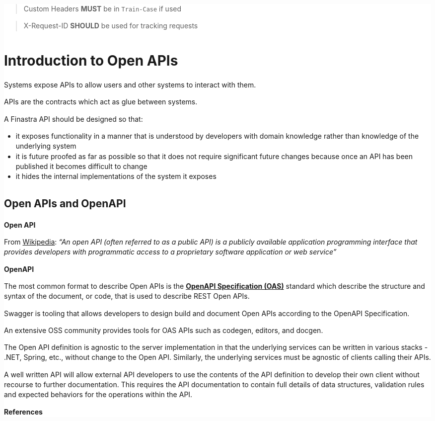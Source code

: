 > Custom Headers **MUST** be in `Train-Case` if used

> X-Request-ID **SHOULD** be used for tracking requests

# Introduction to Open APIs

Systems expose APIs to allow users and other systems to interact with
them.

APIs are the contracts which act as glue between systems.

A Finastra API should be designed so that:

-   it exposes functionality in a manner that is understood by
    developers with domain knowledge rather than knowledge of the
    underlying system
-   it is future proofed as far as possible so that it does not require
    significant future changes because once an API has been published it
    becomes difficult to change
-   it hides the internal implementations of the system it exposes

## Open APIs and OpenAPI

<span class="text-title">**Open API**</span>

From [Wikipedia](https://en.wikipedia.org/wiki/Open_API): *“An open API
(often referred to as a public API) is a publicly available application
programming interface that provides developers with programmatic access
to a proprietary software application or web service”*

<span class="text-title">**OpenAPI**</span>

The most common format to describe Open APIs is the [**OpenAPI
Specification (OAS)**](https://www.openapis.org/) standard which
describe the structure and syntax of the document, or code, that is used
to describe REST Open APIs.

Swagger is tooling that allows developers to design build and document
Open APIs according to the OpenAPI Specification.

An extensive OSS community provides tools for OAS APIs such as codegen,
editors, and docgen.

The Open API definition is agnostic to the server implementation in that
the underlying services can be written in various stacks - .NET, Spring,
etc., without change to the Open API. Similarly, the underlying services
must be agnostic of clients calling their APIs.

A well written API will allow external API developers to use the
contents of the API definition to develop their own client without
recourse to further documentation. This requires the API documentation
to contain full details of data structures, validation rules and
expected behaviors for the operations within the API.

**References**
